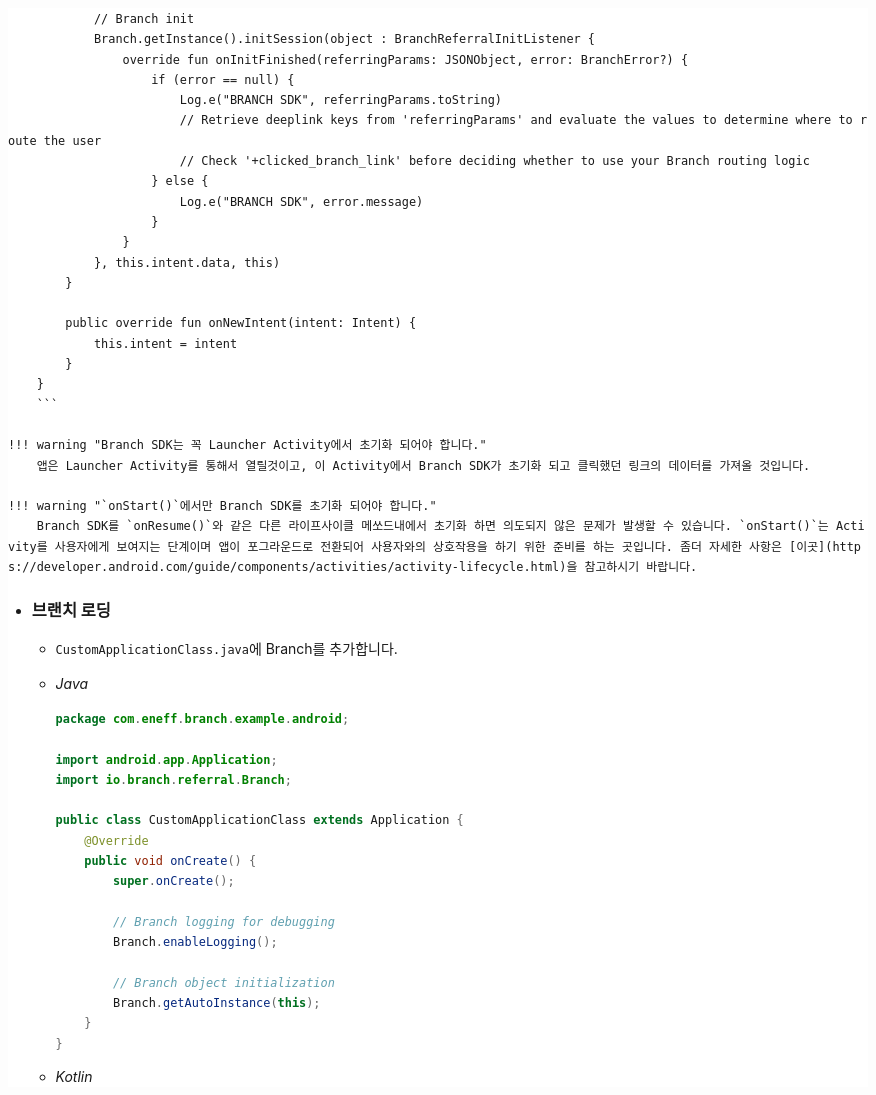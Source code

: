                 // Branch init
                Branch.getInstance().initSession(object : BranchReferralInitListener {
                    override fun onInitFinished(referringParams: JSONObject, error: BranchError?) {
                        if (error == null) {
                            Log.e("BRANCH SDK", referringParams.toString)
                            // Retrieve deeplink keys from 'referringParams' and evaluate the values to determine where to route the user
                            // Check '+clicked_branch_link' before deciding whether to use your Branch routing logic
                        } else {
                            Log.e("BRANCH SDK", error.message)
                        }
                    }
                }, this.intent.data, this)
            }

            public override fun onNewIntent(intent: Intent) {
                this.intent = intent
            }
        }
        ```

    !!! warning "Branch SDK는 꼭 Launcher Activity에서 초기화 되어야 합니다."
        앱은 Launcher Activity를 통해서 열릴것이고, 이 Activity에서 Branch SDK가 초기화 되고 클릭했던 링크의 데이터를 가져올 것입니다.

    !!! warning "`onStart()`에서만 Branch SDK를 초기화 되어야 합니다."
        Branch SDK를 `onResume()`와 같은 다른 라이프사이클 메쏘드내에서 초기화 하면 의도되지 않은 문제가 발생할 수 있습니다. `onStart()`는 Activity를 사용자에게 보여지는 단계이며 앱이 포그라운드로 전환되어 사용자와의 상호작용을 하기 위한 준비를 하는 곳입니다. 좀더 자세한 사항은 [이곳](https://developer.android.com/guide/components/activities/activity-lifecycle.html)을 참고하시기 바랍니다.

- ### 브랜치 로딩

    - `CustomApplicationClass.java`에 Branch를 추가합니다.

    - *Java*

        ```java hl_lines="4 11 12 14 15"
        package com.eneff.branch.example.android;

        import android.app.Application;
        import io.branch.referral.Branch;

        public class CustomApplicationClass extends Application {
            @Override
            public void onCreate() {
                super.onCreate();

                // Branch logging for debugging
                Branch.enableLogging();

                // Branch object initialization
                Branch.getAutoInstance(this);
            }
        }
        ```

    - *Kotlin*
